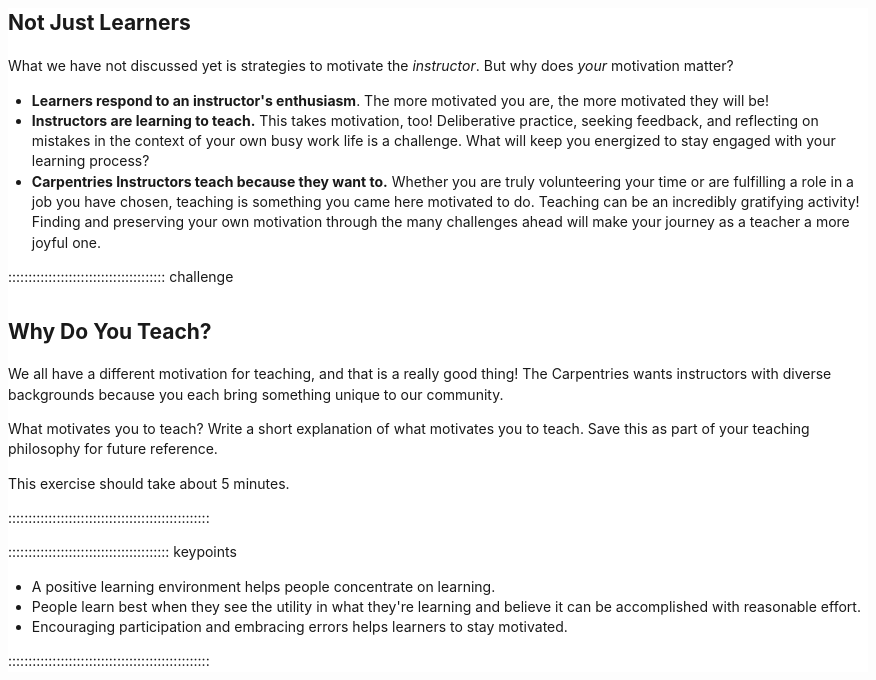 ## Not Just Learners

What we have not discussed yet is strategies to motivate the *instructor*. But why does *your* motivation matter?

- **Learners respond to an instructor's enthusiasm**. The more motivated you are, the more motivated they will be!
- **Instructors are learning to teach.** This takes motivation, too! Deliberative practice, seeking feedback, and reflecting on mistakes in the
  context of your own busy work life is a challenge. What will keep you energized to stay engaged with your learning process?
- **Carpentries Instructors teach because they want to.** Whether you are truly volunteering your time or are fulfilling a role in a job you have
  chosen, teaching is something you came here motivated to do. Teaching can be an incredibly gratifying activity! Finding and preserving your own motivation
  through the many challenges ahead will make your journey as a teacher a more joyful one.

:::::::::::::::::::::::::::::::::::::::  challenge

## Why Do You Teach?

We all have a different motivation for teaching, and that is a really good thing!
The Carpentries wants instructors with diverse backgrounds because you each bring something
unique to our community.

What motivates you to teach? Write a short explanation of what motivates you to teach.
Save this as part of your teaching philosophy for future reference.

This exercise should take about 5 minutes.


::::::::::::::::::::::::::::::::::::::::::::::::::

[recurse-social-rules]: https://www.recurse.com/manual#sec-environment


:::::::::::::::::::::::::::::::::::::::: keypoints

- A positive learning environment helps people concentrate on learning.
- People learn best when they see the utility in what they're learning and believe it can be accomplished with reasonable effort.
- Encouraging participation and embracing errors helps learners to stay motivated.

::::::::::::::::::::::::::::::::::::::::::::::::::



